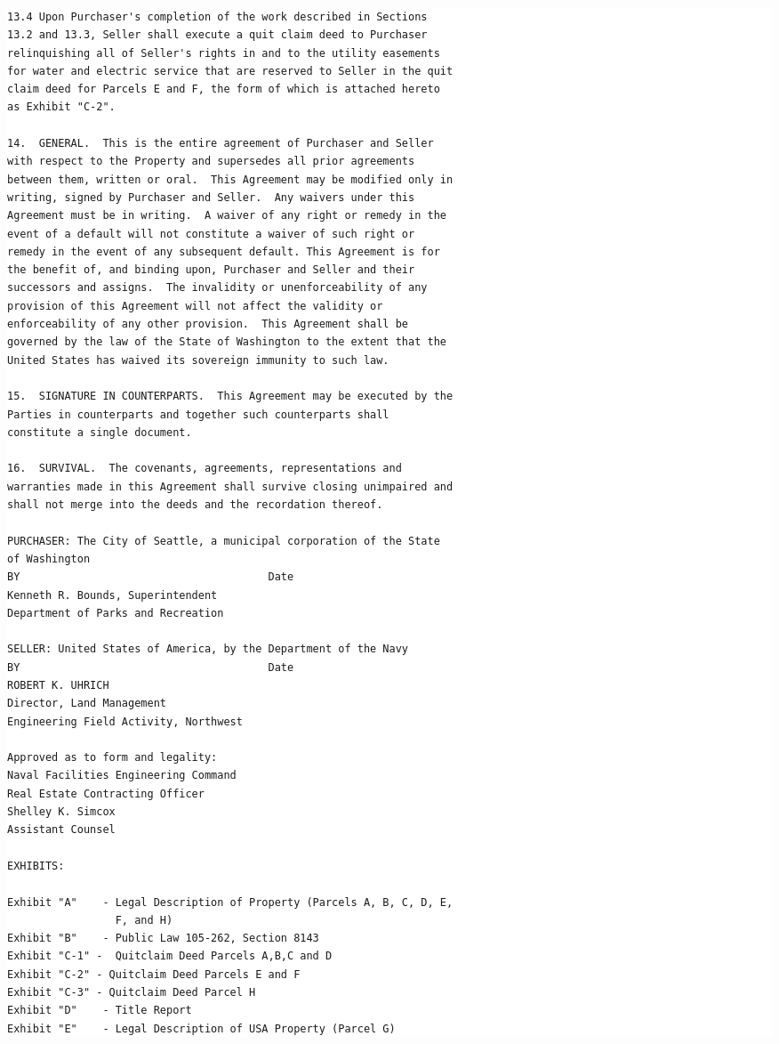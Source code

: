     13.4 Upon Purchaser's completion of the work described in Sections  
    13.2 and 13.3, Seller shall execute a quit claim deed to Purchaser  
    relinquishing all of Seller's rights in and to the utility easements  
    for water and electric service that are reserved to Seller in the quit  
    claim deed for Parcels E and F, the form of which is attached hereto  
    as Exhibit "C-2".  
  
    14.  GENERAL.  This is the entire agreement of Purchaser and Seller  
    with respect to the Property and supersedes all prior agreements  
    between them, written or oral.  This Agreement may be modified only in  
    writing, signed by Purchaser and Seller.  Any waivers under this  
    Agreement must be in writing.  A waiver of any right or remedy in the  
    event of a default will not constitute a waiver of such right or  
    remedy in the event of any subsequent default. This Agreement is for  
    the benefit of, and binding upon, Purchaser and Seller and their  
    successors and assigns.  The invalidity or unenforceability of any  
    provision of this Agreement will not affect the validity or  
    enforceability of any other provision.  This Agreement shall be  
    governed by the law of the State of Washington to the extent that the  
    United States has waived its sovereign immunity to such law.  
  
    15.  SIGNATURE IN COUNTERPARTS.  This Agreement may be executed by the  
    Parties in counterparts and together such counterparts shall  
    constitute a single document.  
  
    16.  SURVIVAL.  The covenants, agreements, representations and  
    warranties made in this Agreement shall survive closing unimpaired and  
    shall not merge into the deeds and the recordation thereof.  
  
    PURCHASER: The City of Seattle, a municipal corporation of the State  
    of Washington  
    BY                                       Date  
    Kenneth R. Bounds, Superintendent  
    Department of Parks and Recreation  
  
    SELLER: United States of America, by the Department of the Navy  
    BY                                       Date  
    ROBERT K. UHRICH  
    Director, Land Management  
    Engineering Field Activity, Northwest  
  
    Approved as to form and legality:  
    Naval Facilities Engineering Command  
    Real Estate Contracting Officer  
    Shelley K. Simcox  
    Assistant Counsel  
  
    EXHIBITS:  
  
    Exhibit "A"    - Legal Description of Property (Parcels A, B, C, D, E,  
                     F, and H)  
    Exhibit "B"    - Public Law 105-262, Section 8143  
    Exhibit "C-1" -  Quitclaim Deed Parcels A,B,C and D  
    Exhibit "C-2" - Quitclaim Deed Parcels E and F  
    Exhibit "C-3" - Quitclaim Deed Parcel H  
    Exhibit "D"    - Title Report  
    Exhibit "E"    - Legal Description of USA Property (Parcel G)  
  